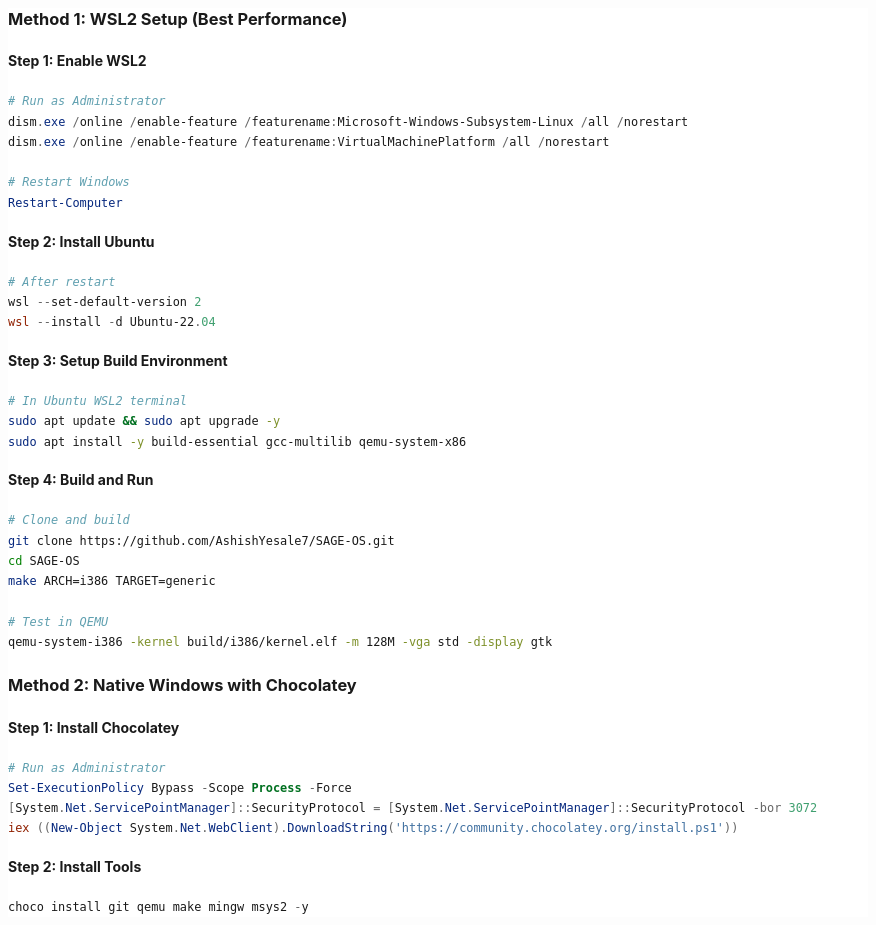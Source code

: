 ### **Method 1: WSL2 Setup (Best Performance)**

#### **Step 1: Enable WSL2**
```powershell
# Run as Administrator
dism.exe /online /enable-feature /featurename:Microsoft-Windows-Subsystem-Linux /all /norestart
dism.exe /online /enable-feature /featurename:VirtualMachinePlatform /all /norestart

# Restart Windows
Restart-Computer
```

#### **Step 2: Install Ubuntu**
```powershell
# After restart
wsl --set-default-version 2
wsl --install -d Ubuntu-22.04
```

#### **Step 3: Setup Build Environment**
```bash
# In Ubuntu WSL2 terminal
sudo apt update && sudo apt upgrade -y
sudo apt install -y build-essential gcc-multilib qemu-system-x86
```

#### **Step 4: Build and Run**
```bash
# Clone and build
git clone https://github.com/AshishYesale7/SAGE-OS.git
cd SAGE-OS
make ARCH=i386 TARGET=generic

# Test in QEMU
qemu-system-i386 -kernel build/i386/kernel.elf -m 128M -vga std -display gtk
```

### **Method 2: Native Windows with Chocolatey**

#### **Step 1: Install Chocolatey**
```powershell
# Run as Administrator
Set-ExecutionPolicy Bypass -Scope Process -Force
[System.Net.ServicePointManager]::SecurityProtocol = [System.Net.ServicePointManager]::SecurityProtocol -bor 3072
iex ((New-Object System.Net.WebClient).DownloadString('https://community.chocolatey.org/install.ps1'))
```

#### **Step 2: Install Tools**
```powershell
choco install git qemu make mingw msys2 -y
```
